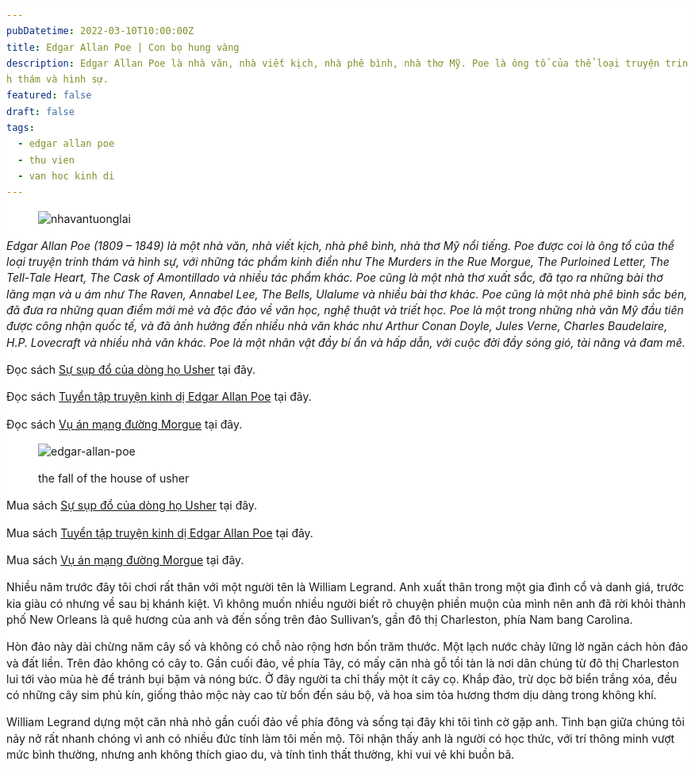 ```yaml
---
pubDatetime: 2022-03-10T10:00:00Z
title: Edgar Allan Poe | Con bọ hung vàng
description: Edgar Allan Poe là nhà văn, nhà viết kịch, nhà phê bình, nhà thơ Mỹ. Poe là ông tổ của thể loại truyện trinh thám và hình sự.
featured: false
draft: false
tags:
  - edgar allan poe
  - thu vien
  - van hoc kinh di
---
```


<figure><img src="https://data.nhavantuonglai.com/image/illustrations/image-nhavantuonglai-527.jpeg" alt="nhavantuonglai" height=100% width=100%><figcaption><p></p></figcaption></figure>

_Edgar Allan Poe (1809 – 1849) là một nhà văn, nhà viết kịch, nhà phê bình, nhà thơ Mỹ nổi tiếng. Poe được coi là ông tổ của thể loại truyện trinh thám và hình sự, với những tác phẩm kinh điển như The Murders in the Rue Morgue, The Purloined Letter, The Tell-Tale Heart, The Cask of Amontillado và nhiều tác phẩm khác. Poe cũng là một nhà thơ xuất sắc, đã tạo ra những bài thơ lãng mạn và u ám như The Raven, Annabel Lee, The Bells, Ulalume và nhiều bài thơ khác. Poe cũng là một nhà phê bình sắc bén, đã đưa ra những quan điểm mới mẻ và độc đáo về văn học, nghệ thuật và triết học. Poe là một trong những nhà văn Mỹ đầu tiên được công nhận quốc tế, và đã ảnh hưởng đến nhiều nhà văn khác như Arthur Conan Doyle, Jules Verne, Charles Baudelaire, H.P. Lovecraft và nhiều nhà văn khác. Poe là một nhân vật đầy bí ẩn và hấp dẫn, với cuộc đời đầy sóng gió, tài năng và đam mê._

Đọc sách [Sự sụp đổ của dòng họ Usher](https://ti.ki/5PEoRXrJ/9F5DC381) tại đây.

Đọc sách [Tuyển tập truyện kinh dị Edgar Allan Poe](https://ti.ki/aQyqkKzM/9F5DC381) tại đây.

Đọc sách [Vụ án mạng đường Morgue](https://ti.ki/7mkC2tFA/9F5DC381) tại đây.

<figure><img src="https://data.nhavantuonglai.com/image/article/edgar-allan-poe-002.jpg" alt="edgar-allan-poe" height=100% width=100%><figcaption><p>the fall of the house of usher</p></figcaption></figure>

Mua sách [Sự sụp đổ của dòng họ Usher](https://shope.ee/8A6ZBXVAdv) tại đây.

Mua sách [Tuyển tập truyện kinh dị Edgar Allan Poe](https://shope.ee/5V5o0frzLE) tại đây.

Mua sách [Vụ án mạng đường Morgue](https://shope.ee/LNhrHDUoj) tại đây.

Nhiều năm trước đây tôi chơi rất thân với một người tên là William Legrand. Anh xuất thân trong một gia đình cổ và danh giá, trước kia giàu có nhưng về sau bị khánh kiệt. Vì không muốn nhiều người biết rõ chuyện phiền muộn của mình nên anh đã rời khỏi thành phố New Orleans là quê hương của anh và đến sống trên đảo Sullivan’s, gần đô thị Charleston, phía Nam bang Carolina.

Hòn đảo này dài chừng năm cây số và không có chỗ nào rộng hơn bốn trăm thước. Một lạch nước chảy lững lờ ngăn cách hòn đảo và đất liền. Trên đảo không có cây to. Gần cuối đảo, về phía Tây, có mấy căn nhà gỗ tồi tàn là nơi dân chúng từ đô thị Charleston lui tới vào mùa hè để tránh bụi bặm và nóng bức. Ở đây người ta chỉ thấy một ít cây cọ. Khắp đảo, trừ dọc bờ biển trắng xóa, đều có những cây sim phủ kín, giống thảo mộc này cao từ bốn đến sáu bộ, và hoa sim tỏa hương thơm dịu dàng trong không khí.

William Legrand dựng một căn nhà nhỏ gần cuối đảo về phía đông và sống tại đây khi tôi tình cờ gặp anh. Tình bạn giữa chúng tôi nảy nở rất nhanh chóng vì anh có nhiều đức tính làm tôi mến mộ. Tôi nhận thấy anh là người có học thức, với trí thông minh vượt mức bình thường, nhưng anh không thích giao du, và tính tình thất thường, khi vui vẻ khi buồn bã.
